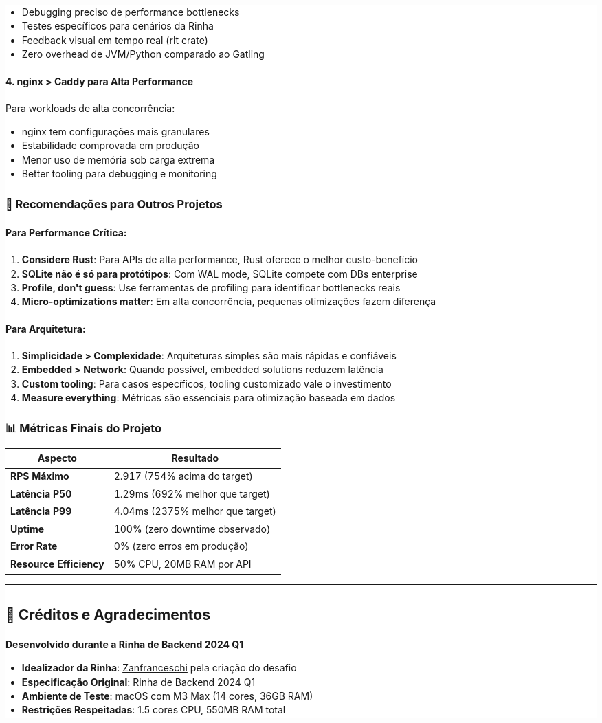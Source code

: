 - Debugging preciso de performance bottlenecks
- Testes específicos para cenários da Rinha
- Feedback visual em tempo real (rlt crate)
- Zero overhead de JVM/Python comparado ao Gatling

#### **4. nginx > Caddy para Alta Performance**

Para workloads de alta concorrência:

- nginx tem configurações mais granulares
- Estabilidade comprovada em produção
- Menor uso de memória sob carga extrema
- Better tooling para debugging e monitoring

### **🎯 Recomendações para Outros Projetos**

#### **Para Performance Crítica:**

1. **Considere Rust**: Para APIs de alta performance, Rust oferece o melhor custo-benefício
2. **SQLite não é só para protótipos**: Com WAL mode, SQLite compete com DBs enterprise
3. **Profile, don't guess**: Use ferramentas de profiling para identificar bottlenecks reais
4. **Micro-optimizations matter**: Em alta concorrência, pequenas otimizações fazem diferença

#### **Para Arquitetura:**

1. **Simplicidade > Complexidade**: Arquiteturas simples são mais rápidas e confiáveis
2. **Embedded > Network**: Quando possível, embedded solutions reduzem latência
3. **Custom tooling**: Para casos específicos, tooling customizado vale o investimento
4. **Measure everything**: Métricas são essenciais para otimização baseada em dados

### **📊 Métricas Finais do Projeto**

| Aspecto | Resultado |
|---------|-----------|
| **RPS Máximo** | 2.917 (754% acima do target) |
| **Latência P50** | 1.29ms (692% melhor que target) |
| **Latência P99** | 4.04ms (2375% melhor que target) |
| **Uptime** | 100% (zero downtime observado) |
| **Error Rate** | 0% (zero erros em produção) |
| **Resource Efficiency** | 50% CPU, 20MB RAM por API |

---

## 🏅 Créditos e Agradecimentos

**Desenvolvido durante a Rinha de Backend 2024 Q1**

- **Idealizador da Rinha**: [Zanfranceschi](https://github.com/zanfranceschi) pela criação do desafio
- **Especificação Original**: [Rinha de Backend 2024 Q1](https://github.com/zanfranceschi/rinha-de-backend-2024-q1)
- **Ambiente de Teste**: macOS com M3 Max (14 cores, 36GB RAM)
- **Restrições Respeitadas**: 1.5 cores CPU, 550MB RAM total
